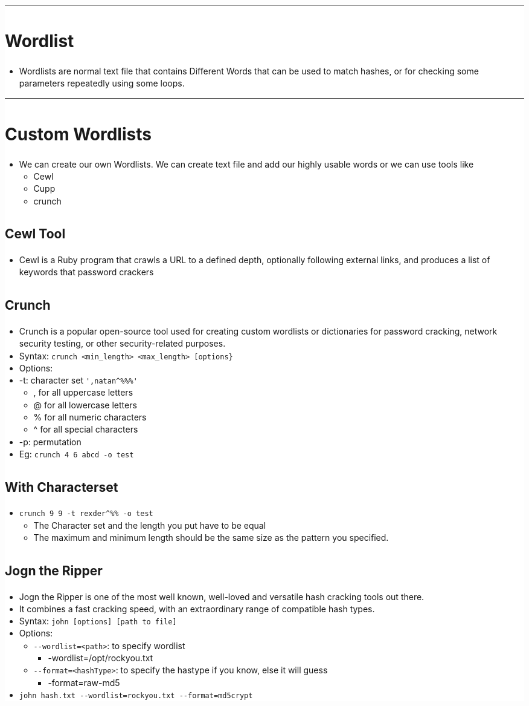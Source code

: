 
----
# Wordlist
- Wordlists are normal text file that contains Different Words that can be used to match hashes, or for checking some parameters repeatedly using some loops.


---
# Custom Wordlists
- We can create our own Wordlists. We can create text file and add our highly usable words or we can use tools like
	- Cewl
	- Cupp
	- crunch


## Cewl Tool
- Cewl is a Ruby program that crawls a URL to a defined depth, optionally following external links, and produces a list of keywords that password crackers


## Crunch
- Crunch is a popular open-source tool used for creating custom wordlists or dictionaries for password cracking, network security testing, or other security-related purposes.
- Syntax: `crunch <min_length> <max_length> [options}`
- Options:
- -t: character set `',natan^%%%'`
	- , for all uppercase letters
	- @ for all lowercase letters
	- % for all numeric characters
	- ^ for all special characters
- -p: permutation
- Eg: `crunch 4 6 abcd -o test`

## With Characterset
- `crunch 9 9 -t rexder^%% -o test`
	- The Character set and the length you put have to be equal
	- The maximum and minimum length should be the same size as the pattern you specified.


## Jogn the Ripper
- Jogn the Ripper is one of the most well known, well-loved and versatile hash cracking tools out there.
- It combines a fast cracking speed, with an extraordinary range of compatible hash types.
- Syntax: `john [options] [path to file]`
- Options:
	- `--wordlist=<path>`: to specify wordlist
		- -wordlist=/opt/rockyou.txt
	- `--format=<hashType>`: to specify the hastype if you know, else it will guess
		- -format=raw-md5
- `john hash.txt --wordlist=rockyou.txt --format=md5crypt`
